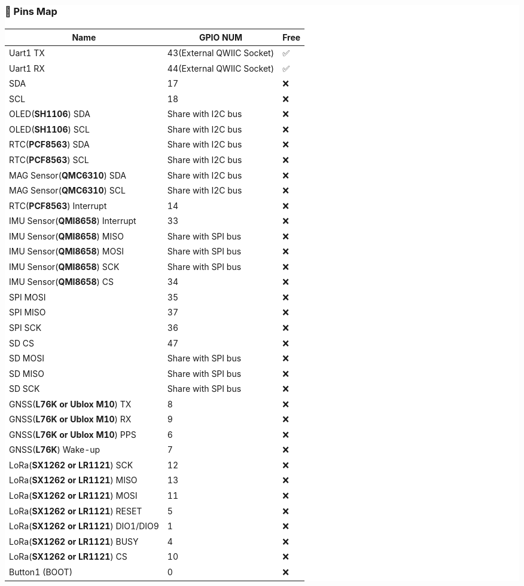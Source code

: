 ### 📍 Pins Map

| Name                                 | GPIO NUM                  | Free |
| ------------------------------------ | ------------------------- | ---- |
| Uart1 TX                             | 43(External QWIIC Socket) | ✅️    |
| Uart1 RX                             | 44(External QWIIC Socket) | ✅️    |
| SDA                                  | 17                        | ❌    |
| SCL                                  | 18                        | ❌    |
| OLED(**SH1106**) SDA                 | Share with I2C bus        | ❌    |
| OLED(**SH1106**) SCL                 | Share with I2C bus        | ❌    |
| RTC(**PCF8563**) SDA                 | Share with I2C bus        | ❌    |
| RTC(**PCF8563**) SCL                 | Share with I2C bus        | ❌    |
| MAG Sensor(**QMC6310**) SDA          | Share with I2C bus        | ❌    |
| MAG Sensor(**QMC6310**) SCL          | Share with I2C bus        | ❌    |
| RTC(**PCF8563**) Interrupt           | 14                        | ❌    |
| IMU Sensor(**QMI8658**) Interrupt    | 33                        | ❌    |
| IMU Sensor(**QMI8658**) MISO         | Share with SPI bus        | ❌    |
| IMU Sensor(**QMI8658**) MOSI         | Share with SPI bus        | ❌    |
| IMU Sensor(**QMI8658**) SCK          | Share with SPI bus        | ❌    |
| IMU Sensor(**QMI8658**) CS           | 34                        | ❌    |
| SPI MOSI                             | 35                        | ❌    |
| SPI MISO                             | 37                        | ❌    |
| SPI SCK                              | 36                        | ❌    |
| SD CS                                | 47                        | ❌    |
| SD MOSI                              | Share with SPI bus        | ❌    |
| SD MISO                              | Share with SPI bus        | ❌    |
| SD SCK                               | Share with SPI bus        | ❌    |
| GNSS(**L76K or Ublox M10**) TX       | 8                         | ❌    |
| GNSS(**L76K or Ublox M10**) RX       | 9                         | ❌    |
| GNSS(**L76K or Ublox M10**) PPS      | 6                         | ❌    |
| GNSS(**L76K**) Wake-up               | 7                         | ❌    |
| LoRa(**SX1262 or LR1121**) SCK       | 12                        | ❌    |
| LoRa(**SX1262 or LR1121**) MISO      | 13                        | ❌    |
| LoRa(**SX1262 or LR1121**) MOSI      | 11                        | ❌    |
| LoRa(**SX1262 or LR1121**) RESET     | 5                         | ❌    |
| LoRa(**SX1262 or LR1121**) DIO1/DIO9 | 1                         | ❌    |
| LoRa(**SX1262 or LR1121**) BUSY      | 4                         | ❌    |
| LoRa(**SX1262 or LR1121**) CS        | 10                        | ❌    |
| Button1 (BOOT)                       | 0                         | ❌    |